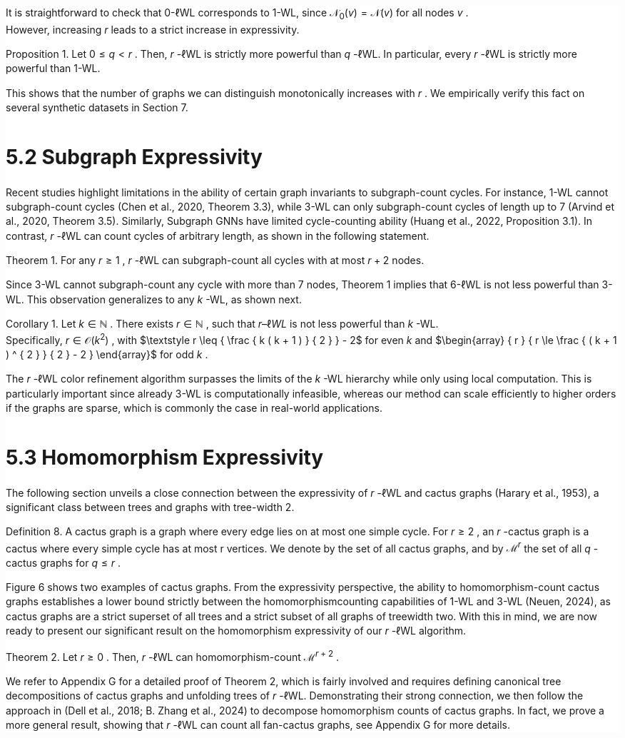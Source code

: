It is straightforward to check that 0-ℓWL corresponds to 1-WL, since $\mathcal { N } _ { 0 } ( v ) = \mathcal { N } ( v )$ for all nodes $v$ .   
However, increasing $r$ leads to a strict increase in expressivity.

Proposition 1. Let $0 \leq q < r$ . Then, $r$ -ℓWL is strictly more powerful than $q$ -ℓWL. In particular, every $r$ -ℓWL is strictly more powerful than 1-WL.

This shows that the number of graphs we can distinguish monotonically increases with $r$ . We empirically verify this fact on several synthetic datasets in Section 7.

# 5.2 Subgraph Expressivity

Recent studies highlight limitations in the ability of certain graph invariants to subgraph-count cycles. For instance, 1-WL cannot subgraph-count cycles (Chen et al., 2020, Theorem 3.3), while 3-WL can only subgraph-count cycles of length up to 7 (Arvind et al., 2020, Theorem 3.5). Similarly, Subgraph GNNs have limited cycle-counting ability (Huang et al., 2022, Proposition 3.1). In contrast, $r$ -ℓWL can count cycles of arbitrary length, as shown in the following statement.

Theorem 1. For any $r \geq 1$ , $r$ -ℓWL can subgraph-count all cycles with at most $r + 2$ nodes.

Since 3-WL cannot subgraph-count any cycle with more than 7 nodes, Theorem 1 implies that 6-ℓWL is not less powerful than 3-WL. This observation generalizes to any $k$ -WL, as shown next.

Corollary 1. Let $k \in \mathbb { N }$ . There exists $r \in \mathbb { N }$ , such that $r – \ell W L$ is not less powerful than $k$ -WL.   
Specifically, $r \in \mathcal { O } ( k ^ { 2 } )$ , with $\textstyle r \leq { \frac { k ( k + 1 ) } { 2 } } - 2$ for even $k$ and $\begin{array} { r } { r \le \frac { ( k + 1 ) ^ { 2 } } { 2 } - 2 } \end{array}$ for odd $k$ .

The $r$ -ℓWL color refinement algorithm surpasses the limits of the $k$ -WL hierarchy while only using local computation. This is particularly important since already 3-WL is computationally infeasible, whereas our method can scale efficiently to higher orders if the graphs are sparse, which is commonly the case in real-world applications.

# 5.3 Homomorphism Expressivity

The following section unveils a close connection between the expressivity of $r$ -ℓWL and cactus graphs (Harary et al., 1953), a significant class between trees and graphs with tree-width 2.

Definition 8. A cactus graph is a graph where every edge lies on at most one simple cycle. For $r \geq 2$ , an $r$ -cactus graph is a cactus where every simple cycle has at most r vertices. We denote by the set of all cactus graphs, and by $\mathcal { M } ^ { r }$ the set of all $q$ -cactus graphs for $q \leq r$ .

Figure 6 shows two examples of cactus graphs. From the expressivity perspective, the ability to homomorphism-count cactus graphs establishes a lower bound strictly between the homomorphismcounting capabilities of 1-WL and 3-WL (Neuen, 2024), as cactus graphs are a strict superset of all trees and a strict subset of all graphs of treewidth two. With this in mind, we are now ready to present our significant result on the homomorphism expressivity of our $r$ -ℓWL algorithm.

Theorem 2. Let $r \geq 0$ . Then, $r$ -ℓWL can homomorphism-count $\mathbf { \mathcal { M } } ^ { r + 2 }$ .

We refer to Appendix G for a detailed proof of Theorem 2, which is fairly involved and requires defining canonical tree decompositions of cactus graphs and unfolding trees of $r$ -ℓWL. Demonstrating their strong connection, we then follow the approach in (Dell et al., 2018; B. Zhang et al., 2024) to decompose homomorphism counts of cactus graphs. In fact, we prove a more general result, showing that $r$ -ℓWL can count all fan-cactus graphs, see Appendix G for more details.
